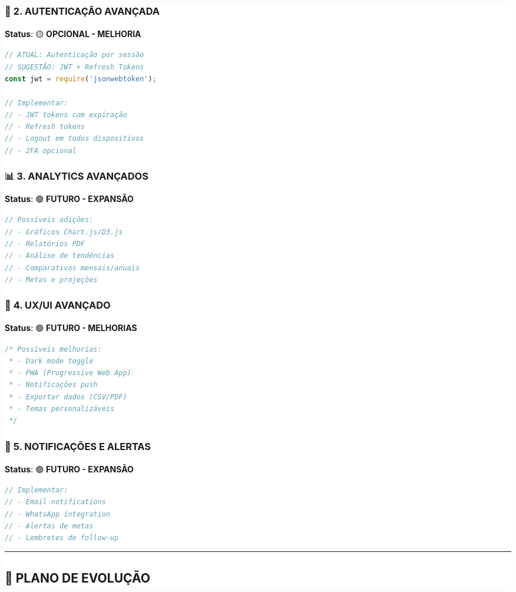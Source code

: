 ### 🔐 **2. AUTENTICAÇÃO AVANÇADA**
**Status**: 🟡 **OPCIONAL - MELHORIA**

```javascript
// ATUAL: Autenticação por sessão
// SUGESTÃO: JWT + Refresh Tokens
const jwt = require('jsonwebtoken');

// Implementar:
// - JWT tokens com expiração
// - Refresh tokens
// - Logout em todos dispositivos
// - 2FA opcional
```

### 📊 **3. ANALYTICS AVANÇADOS**
**Status**: 🟢 **FUTURO - EXPANSÃO**

```javascript
// Possíveis adições:
// - Gráficos Chart.js/D3.js
// - Relatórios PDF
// - Análise de tendências
// - Comparativos mensais/anuais
// - Metas e projeções
```

### 🎨 **4. UX/UI AVANÇADO**
**Status**: 🟢 **FUTURO - MELHORIAS**

```css
/* Possíveis melhorias:
 * - Dark mode toggle
 * - PWA (Progressive Web App)
 * - Notificações push
 * - Exportar dados (CSV/PDF)
 * - Temas personalizáveis
 */
```

### 🔔 **5. NOTIFICAÇÕES E ALERTAS**
**Status**: 🟢 **FUTURO - EXPANSÃO**

```javascript
// Implementar:
// - Email notifications
// - WhatsApp integration
// - Alertas de metas
// - Lembretes de follow-up
```

---

## 🚀 **PLANO DE EVOLUÇÃO**

